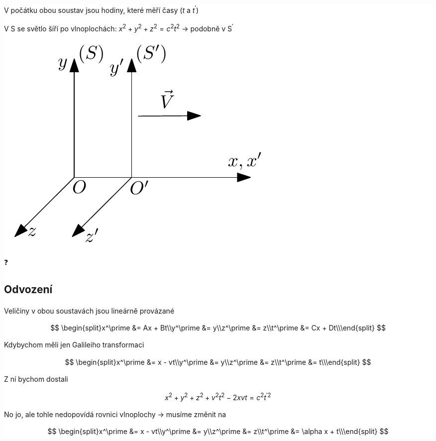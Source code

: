 V počátku obou soustav jsou hodiny, které měří časy ($t$ a $t^\prime$)

V S se světlo šíří po vlnoplochách: $x^2+y^2+z^2 = c^2t^2$ → podobně v S$^\prime$

![Snímek obrazovky 2025-08-19 140206.png](Speci%C3%A1ln%C3%AD%20teorie%20relativity%2024eae1c2f20880208e7fff546d49e791/Snmek_obrazovky_2025-08-19_140206.png)

<aside>
❓

## Odvození

Veličiny v obou soustavách jsou lineárně provázané

$$
\begin{split}x^\prime &= Ax + Bt\\y^\prime &= y\\z^\prime &= z\\t^\prime &= Cx + Dt\\\end{split}
$$

Kdybychom měli jen Galileiho transformaci

$$
\begin{split}x^\prime &= x - vt\\y^\prime &= y\\z^\prime &= z\\t^\prime &= t\\\end{split}
$$

Z ní bychom dostali 

$$
x^2+y^2+z^2 +v^2t^2-2xvt = c^2 {t^{\prime}}^2
$$

No jo, ale tohle nedopovídá rovnici vlnoplochy → musíme změnit na

$$
\begin{split}x^\prime &= x - vt\\y^\prime &= y\\z^\prime &= z\\t^\prime &= \alpha x + t\\\end{split}
$$

